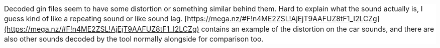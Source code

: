 Decoded gin files seem to have some distortion or something similar behind them. Hard to explain what the sound actually is, I guess kind of like a repeating sound or like sound lag. [https://mega.nz/#F!n4ME2ZSL!AjEjT9AAFUZ8tF1_I2LCZg](https://mega.nz/#F!n4ME2ZSL!AjEjT9AAFUZ8tF1_I2LCZg) contains an example of the distortion on the car sounds, and there are also other sounds decoded by the tool normally alongside for comparison too.
